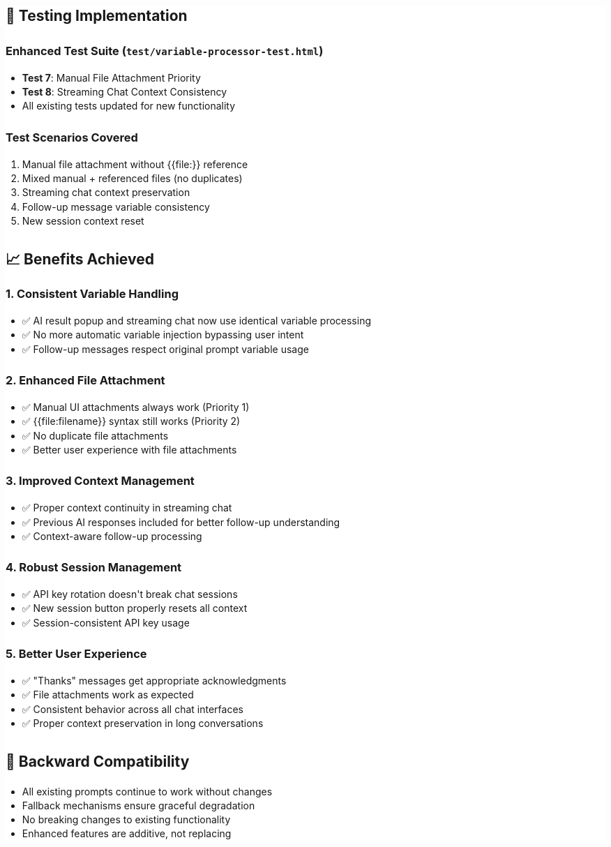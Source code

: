 ## 🧪 **Testing Implementation**

### **Enhanced Test Suite** (`test/variable-processor-test.html`)
- **Test 7**: Manual File Attachment Priority
- **Test 8**: Streaming Chat Context Consistency
- All existing tests updated for new functionality

### **Test Scenarios Covered**
1. Manual file attachment without {{file:}} reference
2. Mixed manual + referenced files (no duplicates)
3. Streaming chat context preservation
4. Follow-up message variable consistency
5. New session context reset

## 📈 **Benefits Achieved**

### **1. Consistent Variable Handling**
- ✅ AI result popup and streaming chat now use identical variable processing
- ✅ No more automatic variable injection bypassing user intent
- ✅ Follow-up messages respect original prompt variable usage

### **2. Enhanced File Attachment**
- ✅ Manual UI attachments always work (Priority 1)
- ✅ {{file:filename}} syntax still works (Priority 2)
- ✅ No duplicate file attachments
- ✅ Better user experience with file attachments

### **3. Improved Context Management**
- ✅ Proper context continuity in streaming chat
- ✅ Previous AI responses included for better follow-up understanding
- ✅ Context-aware follow-up processing

### **4. Robust Session Management**
- ✅ API key rotation doesn't break chat sessions
- ✅ New session button properly resets all context
- ✅ Session-consistent API key usage

### **5. Better User Experience**
- ✅ "Thanks" messages get appropriate acknowledgments
- ✅ File attachments work as expected
- ✅ Consistent behavior across all chat interfaces
- ✅ Proper context preservation in long conversations

## 🔄 **Backward Compatibility**

- All existing prompts continue to work without changes
- Fallback mechanisms ensure graceful degradation
- No breaking changes to existing functionality
- Enhanced features are additive, not replacing
